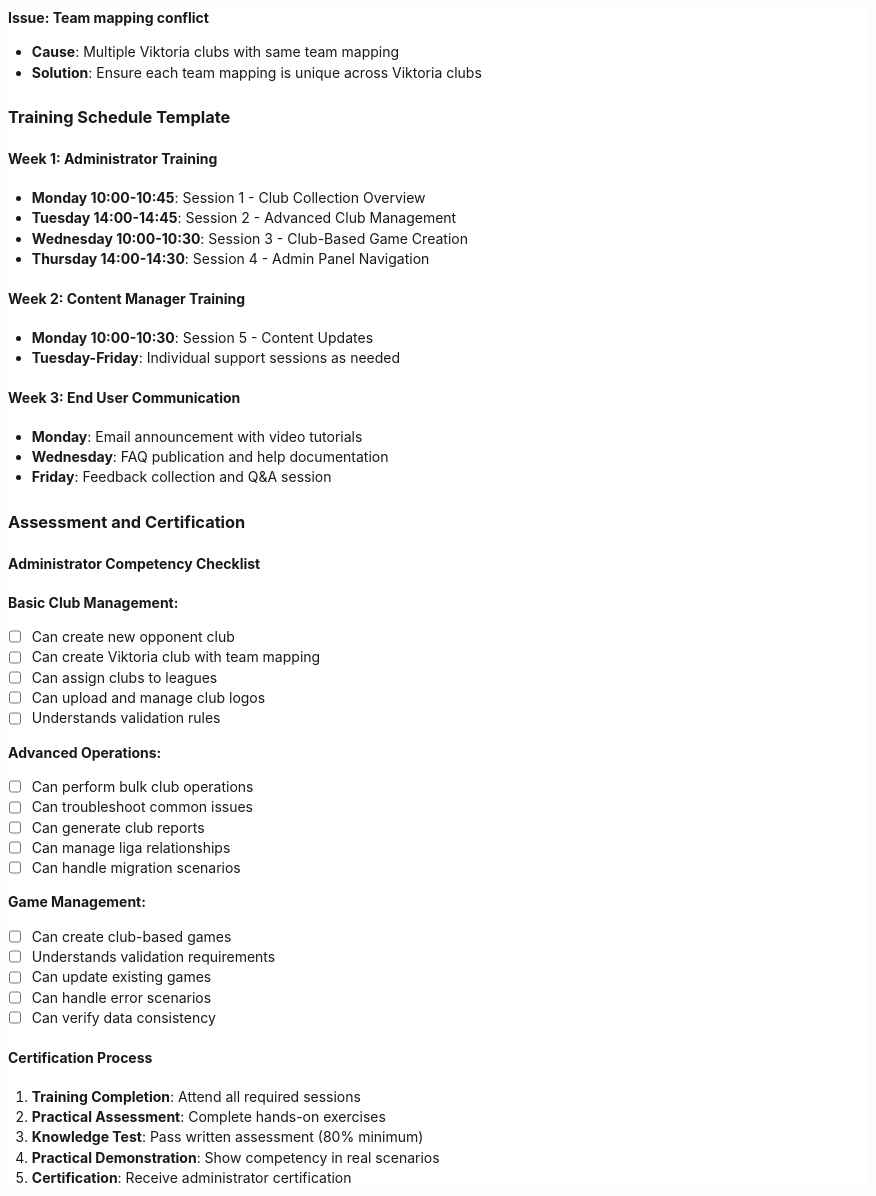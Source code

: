 **Issue: Team mapping conflict**
- **Cause**: Multiple Viktoria clubs with same team mapping
- **Solution**: Ensure each team mapping is unique across Viktoria clubs

### Training Schedule Template

#### Week 1: Administrator Training
- **Monday 10:00-10:45**: Session 1 - Club Collection Overview
- **Tuesday 14:00-14:45**: Session 2 - Advanced Club Management
- **Wednesday 10:00-10:30**: Session 3 - Club-Based Game Creation
- **Thursday 14:00-14:30**: Session 4 - Admin Panel Navigation

#### Week 2: Content Manager Training
- **Monday 10:00-10:30**: Session 5 - Content Updates
- **Tuesday-Friday**: Individual support sessions as needed

#### Week 3: End User Communication
- **Monday**: Email announcement with video tutorials
- **Wednesday**: FAQ publication and help documentation
- **Friday**: Feedback collection and Q&A session

### Assessment and Certification

#### Administrator Competency Checklist

**Basic Club Management:**
- [ ] Can create new opponent club
- [ ] Can create Viktoria club with team mapping
- [ ] Can assign clubs to leagues
- [ ] Can upload and manage club logos
- [ ] Understands validation rules

**Advanced Operations:**
- [ ] Can perform bulk club operations
- [ ] Can troubleshoot common issues
- [ ] Can generate club reports
- [ ] Can manage liga relationships
- [ ] Can handle migration scenarios

**Game Management:**
- [ ] Can create club-based games
- [ ] Understands validation requirements
- [ ] Can update existing games
- [ ] Can handle error scenarios
- [ ] Can verify data consistency

#### Certification Process

1. **Training Completion**: Attend all required sessions
2. **Practical Assessment**: Complete hands-on exercises
3. **Knowledge Test**: Pass written assessment (80% minimum)
4. **Practical Demonstration**: Show competency in real scenarios
5. **Certification**: Receive administrator certification
